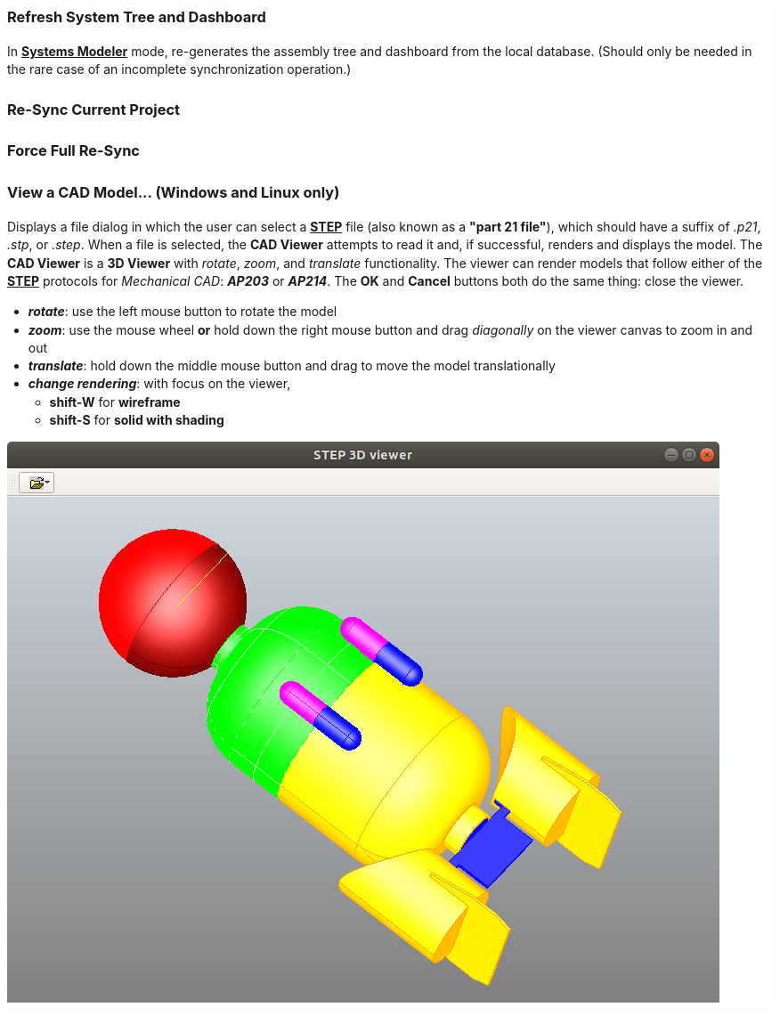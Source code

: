 ### Refresh System Tree and Dashboard

In **[Systems Modeler](#systems-modeler)** mode, re-generates the assembly tree
and dashboard from the local database.  (Should only be needed in the rare case
of an incomplete synchronization operation.)

### Re-Sync Current Project

### Force Full Re-Sync

### View a CAD Model... (Windows and Linux only)

Displays a file dialog in which the user can select a **[STEP](#step)** file
(also known as a **"part 21 file"**), which should have a suffix of *.p21*,
*.stp*, or *.step*. When a file is selected, the **CAD Viewer** attempts to
read it and, if successful, renders and displays the model.  The **CAD Viewer**
is a **3D Viewer** with *rotate*, *zoom*, and *translate* functionality.  The
viewer can render models that follow either of the **[STEP](#step)** protocols
for *Mechanical CAD*: ***AP203*** or ***AP214***.  The **OK** and **Cancel**
buttons both do the same thing:  close the viewer.

* ***rotate***: use the left mouse button to rotate the model
* ***zoom***: use the mouse wheel **or** hold down the right mouse button and drag *diagonally* on the viewer canvas to zoom in and out
* ***translate***: hold down the middle mouse button and drag to move the model translationally
* ***change rendering***: with focus on the viewer,
    - **shift-W** for **wireframe**
    - **shift-S** for **solid with shading**

![CAD Viewer](images/cad_viewer.png "CAD Viewer")
